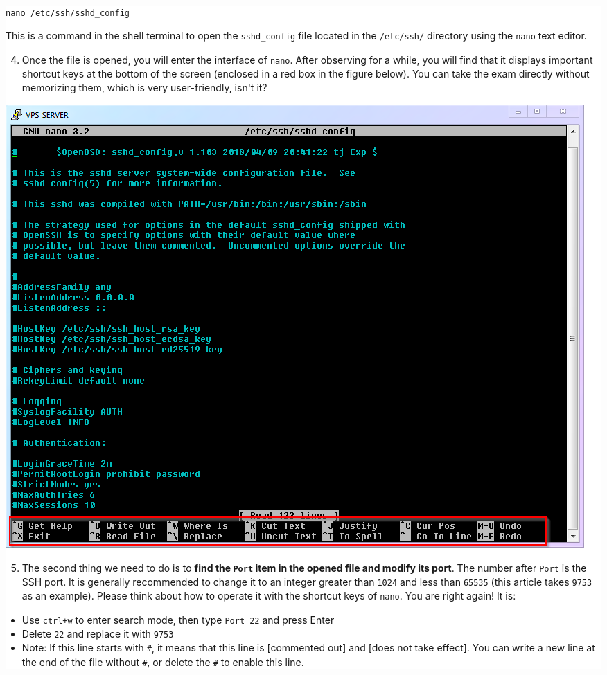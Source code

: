 ```shell
nano /etc/ssh/sshd_config
``` 

This is a command in the shell terminal to open the `sshd_config` file located in the `/etc/ssh/` directory using the `nano` text editor.

4. Once the file is opened, you will enter the interface of `nano`. After observing for a while, you will find that it displays important shortcut keys at the bottom of the screen (enclosed in a red box in the figure below). You can take the exam directly without memorizing them, which is very user-friendly, isn't it?

![Interface of nano](./ch04-img01-nano-ui.png)

5) The second thing we need to do is to **find the `Port` item in the opened file and modify its port**. The number after `Port` is the SSH port. It is generally recommended to change it to an integer greater than `1024` and less than `65535` (this article takes `9753` as an example). Please think about how to operate it with the shortcut keys of `nano`. You are right again! It is:

- Use `ctrl+w` to enter search mode, then type `Port 22` and press Enter
- Delete `22` and replace it with `9753`
- Note: If this line starts with `#`, it means that this line is [commented out] and [does not take effect]. You can write a new line at the end of the file without `#`, or delete the `#` to enable this line.
